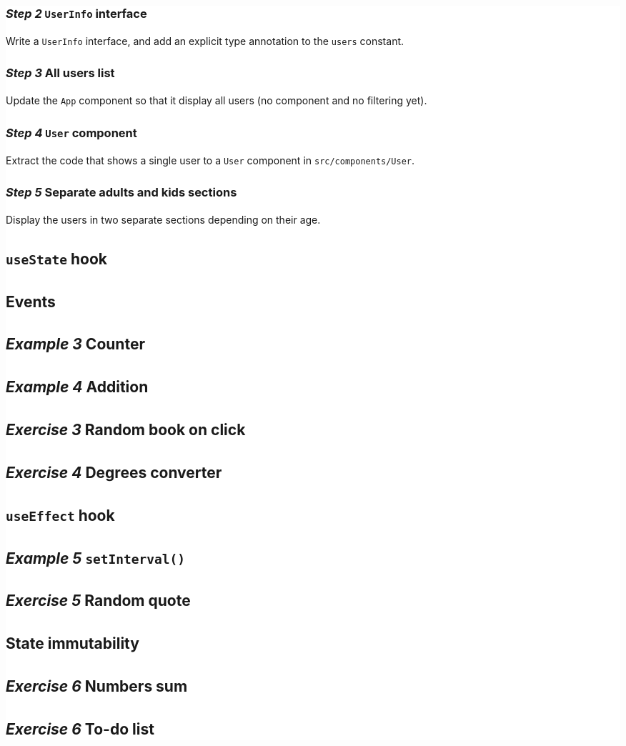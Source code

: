 ### <em class="type">Step 2</em> `UserInfo` interface

Write a `UserInfo` interface, and add an explicit type annotation to the `users` constant.

### <em class="type">Step 3</em> All users list

Update the `App` component so that it display all users (no component and no filtering yet).

### <em class="type">Step 4</em> `User` component

Extract the code that shows a single user to a `User` component in `src/components/User`.

### <em class="type">Step 5</em> Separate adults and kids sections

Display the users in two separate sections depending on their age.

## `useState` hook

## Events

## <em class="type">Example 3</em> Counter

## <em class="type">Example 4</em> Addition

## <em class="type">Exercise 3</em> Random book on click

## <em class="type">Exercise 4</em> Degrees converter

## `useEffect` hook

## <em class="type">Example 5</em> `setInterval()`

## <em class="type">Exercise 5</em> Random quote

## State immutability

## <em class="type">Exercise 6</em> Numbers sum

## <em class="type">Exercise 6</em> To-do list
